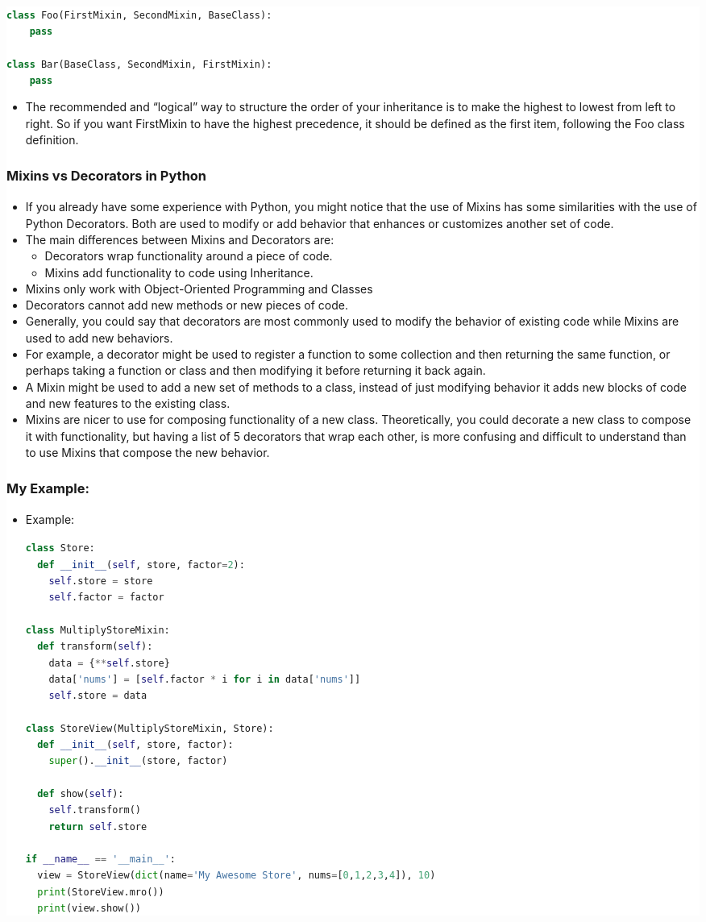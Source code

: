   ```python
  class Foo(FirstMixin, SecondMixin, BaseClass):
      pass

  class Bar(BaseClass, SecondMixin, FirstMixin):
      pass
  ```

- The recommended and “logical” way to structure the order of your inheritance is to make the highest to lowest from left to right. So if you want FirstMixin to have the highest precedence, it should be defined as the first item, following the Foo class definition.

### Mixins vs Decorators in Python

- If you already have some experience with Python, you might notice that the use of Mixins has some similarities with the use of Python Decorators. Both are used to modify or add behavior that enhances or customizes another set of code.
- The main differences between Mixins and Decorators are:
  - Decorators wrap functionality around a piece of code.
  - Mixins add functionality to code using Inheritance.
- Mixins only work with Object-Oriented Programming and Classes
- Decorators cannot add new methods or new pieces of code.
- Generally, you could say that decorators are most commonly used to modify the behavior of existing code while Mixins are used to add new behaviors.
- For example, a decorator might be used to register a function to some collection and then returning the same function, or perhaps taking a function or class and then modifying it before returning it back again.
- A Mixin might be used to add a new set of methods to a class, instead of just modifying behavior it adds new blocks of code and new features to the existing class.
- Mixins are nicer to use for composing functionality of a new class. Theoretically, you could decorate a new class to compose it with functionality, but having a list of 5 decorators that wrap each other, is more confusing and difficult to understand than to use Mixins that compose the new behavior.

### My Example:

- Example:

  ```python
  class Store:
    def __init__(self, store, factor=2):
      self.store = store
      self.factor = factor

  class MultiplyStoreMixin:
    def transform(self):
      data = {**self.store}
      data['nums'] = [self.factor * i for i in data['nums']]
      self.store = data

  class StoreView(MultiplyStoreMixin, Store):
    def __init__(self, store, factor):
      super().__init__(store, factor)

    def show(self):
      self.transform()
      return self.store

  if __name__ == '__main__':
    view = StoreView(dict(name='My Awesome Store', nums=[0,1,2,3,4]), 10)
    print(StoreView.mro())
    print(view.show())
  ```
